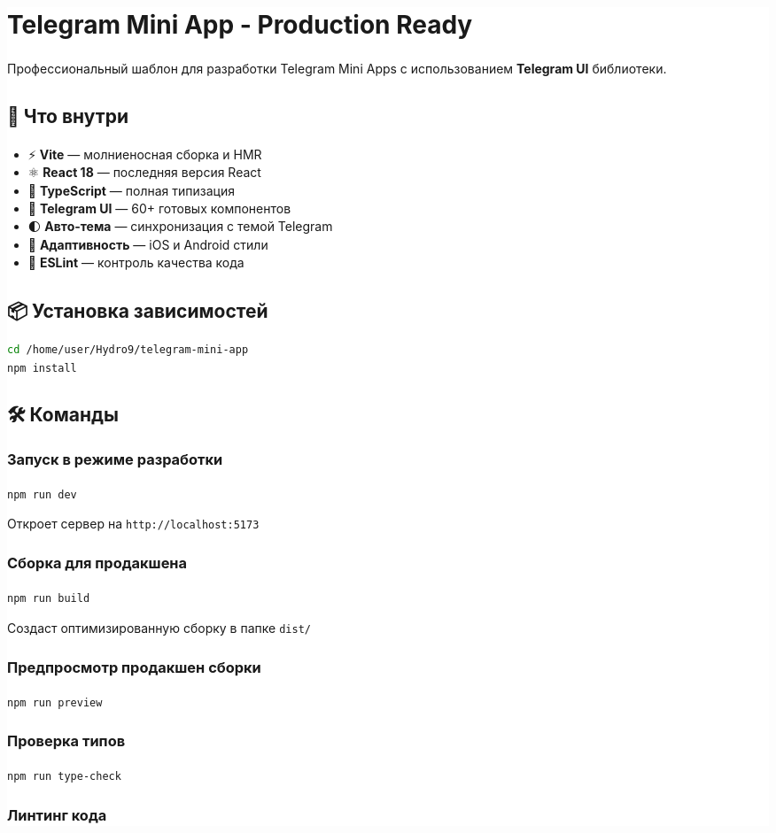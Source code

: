 # Telegram Mini App - Production Ready

Профессиональный шаблон для разработки Telegram Mini Apps с использованием **Telegram UI** библиотеки.

## 🚀 Что внутри

- ⚡ **Vite** — молниеносная сборка и HMR
- ⚛️ **React 18** — последняя версия React
- 📘 **TypeScript** — полная типизация
- 🎨 **Telegram UI** — 60+ готовых компонентов
- 🌓 **Авто-тема** — синхронизация с темой Telegram
- 📱 **Адаптивность** — iOS и Android стили
- 🔧 **ESLint** — контроль качества кода

## 📦 Установка зависимостей

```bash
cd /home/user/Hydro9/telegram-mini-app
npm install
```

## 🛠️ Команды

### Запуск в режиме разработки

```bash
npm run dev
```

Откроет сервер на `http://localhost:5173`

### Сборка для продакшена

```bash
npm run build
```

Создаст оптимизированную сборку в папке `dist/`

### Предпросмотр продакшен сборки

```bash
npm run preview
```

### Проверка типов

```bash
npm run type-check
```

### Линтинг кода
